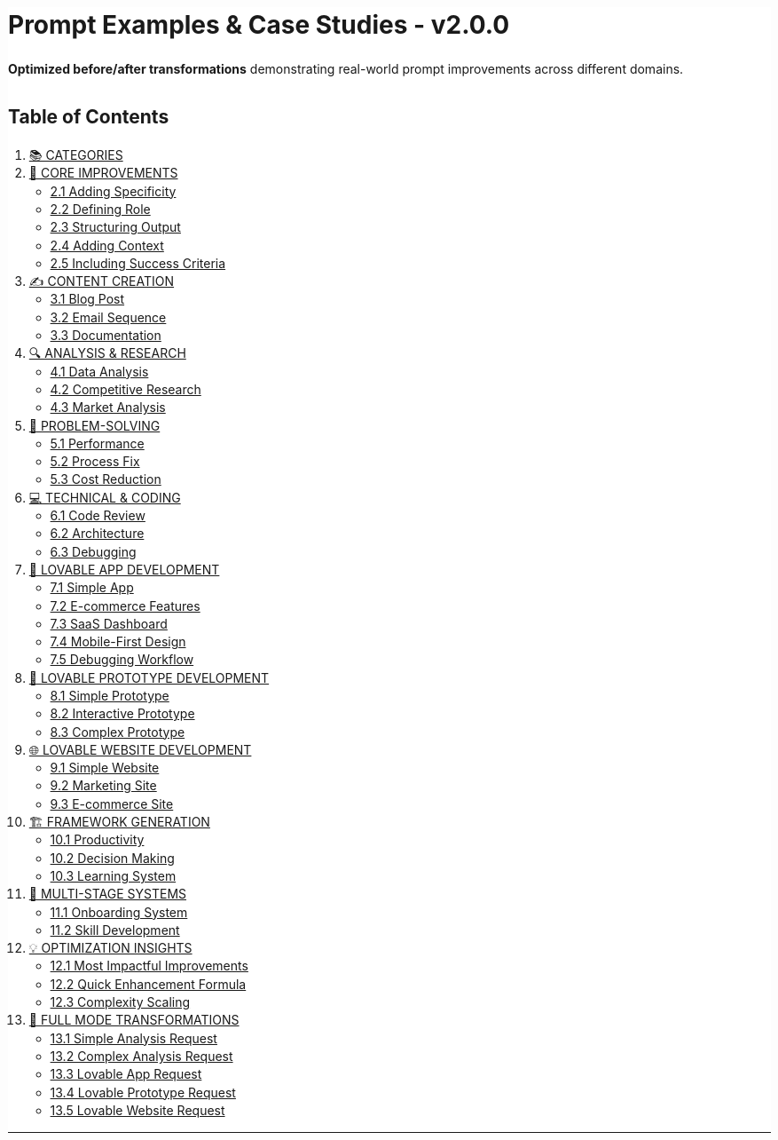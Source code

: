 # Prompt Examples & Case Studies - v2.0.0

**Optimized before/after transformations** demonstrating real-world prompt improvements across different domains.

## Table of Contents

1. [📚 CATEGORIES](#1--categories)
2. [🎯 CORE IMPROVEMENTS](#2--core-improvements)
   - [2.1 Adding Specificity](#21-adding-specificity)
   - [2.2 Defining Role](#22-defining-role)
   - [2.3 Structuring Output](#23-structuring-output)
   - [2.4 Adding Context](#24-adding-context)
   - [2.5 Including Success Criteria](#25-including-success-criteria)
3. [✍️ CONTENT CREATION](#3-️-content-creation)
   - [3.1 Blog Post](#31-blog-post)
   - [3.2 Email Sequence](#32-email-sequence)
   - [3.3 Documentation](#33-documentation)
4. [🔍 ANALYSIS & RESEARCH](#4--analysis--research)
   - [4.1 Data Analysis](#41-data-analysis)
   - [4.2 Competitive Research](#42-competitive-research)
   - [4.3 Market Analysis](#43-market-analysis)
5. [🔧 PROBLEM-SOLVING](#5--problem-solving)
   - [5.1 Performance](#51-performance)
   - [5.2 Process Fix](#52-process-fix)
   - [5.3 Cost Reduction](#53-cost-reduction)
6. [💻 TECHNICAL & CODING](#6--technical--coding)
   - [6.1 Code Review](#61-code-review)
   - [6.2 Architecture](#62-architecture)
   - [6.3 Debugging](#63-debugging)
7. [📱 LOVABLE APP DEVELOPMENT](#7--lovable-app-development)
   - [7.1 Simple App](#71-simple-app)
   - [7.2 E-commerce Features](#72-e-commerce-features)
   - [7.3 SaaS Dashboard](#73-saas-dashboard)
   - [7.4 Mobile-First Design](#74-mobile-first-design)
   - [7.5 Debugging Workflow](#75-debugging-workflow)
8. [🎨 LOVABLE PROTOTYPE DEVELOPMENT](#8--lovable-prototype-development)
   - [8.1 Simple Prototype](#81-simple-prototype)
   - [8.2 Interactive Prototype](#82-interactive-prototype)
   - [8.3 Complex Prototype](#83-complex-prototype)
9. [🌐 LOVABLE WEBSITE DEVELOPMENT](#9--lovable-website-development)
   - [9.1 Simple Website](#91-simple-website)
   - [9.2 Marketing Site](#92-marketing-site)
   - [9.3 E-commerce Site](#93-e-commerce-site)
10. [🏗️ FRAMEWORK GENERATION](#10-️-framework-generation)
    - [10.1 Productivity](#101-productivity)
    - [10.2 Decision Making](#102-decision-making)
    - [10.3 Learning System](#103-learning-system)
11. [🔄 MULTI-STAGE SYSTEMS](#11--multi-stage-systems)
    - [11.1 Onboarding System](#111-onboarding-system)
    - [11.2 Skill Development](#112-skill-development)
12. [💡 OPTIMIZATION INSIGHTS](#12--optimization-insights)
    - [12.1 Most Impactful Improvements](#121-most-impactful-improvements)
    - [12.2 Quick Enhancement Formula](#122-quick-enhancement-formula)
    - [12.3 Complexity Scaling](#123-complexity-scaling)
13. [🚀 FULL MODE TRANSFORMATIONS](#13--full-mode-transformations)
    - [13.1 Simple Analysis Request](#131-simple-analysis-request)
    - [13.2 Complex Analysis Request](#132-complex-analysis-request)
    - [13.3 Lovable App Request](#133-lovable-app-request)
    - [13.4 Lovable Prototype Request](#134-lovable-prototype-request)
    - [13.5 Lovable Website Request](#135-lovable-website-request)

---